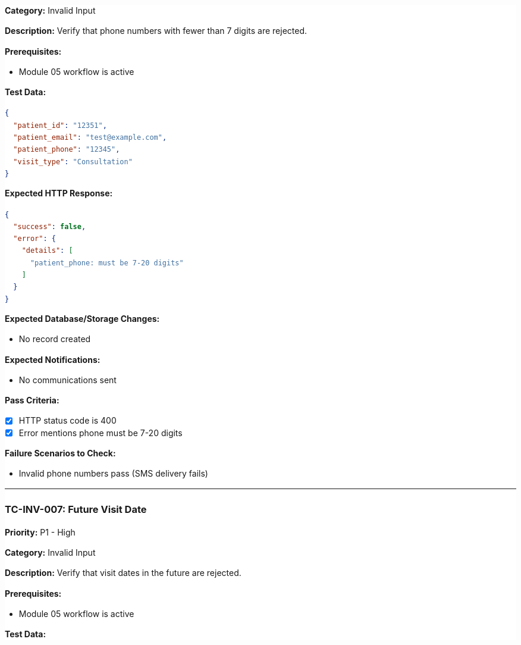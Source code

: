 **Category:** Invalid Input

**Description:** Verify that phone numbers with fewer than 7 digits are rejected.

**Prerequisites:**
- Module 05 workflow is active

**Test Data:**

```json
{
  "patient_id": "12351",
  "patient_email": "test@example.com",
  "patient_phone": "12345",
  "visit_type": "Consultation"
}
```

**Expected HTTP Response:**

```json
{
  "success": false,
  "error": {
    "details": [
      "patient_phone: must be 7-20 digits"
    ]
  }
}
```

**Expected Database/Storage Changes:**
- No record created

**Expected Notifications:**
- No communications sent

**Pass Criteria:**

- [x] HTTP status code is 400
- [x] Error mentions phone must be 7-20 digits

**Failure Scenarios to Check:**

- Invalid phone numbers pass (SMS delivery fails)

---

### TC-INV-007: Future Visit Date

**Priority:** P1 - High

**Category:** Invalid Input

**Description:** Verify that visit dates in the future are rejected.

**Prerequisites:**
- Module 05 workflow is active

**Test Data:**

